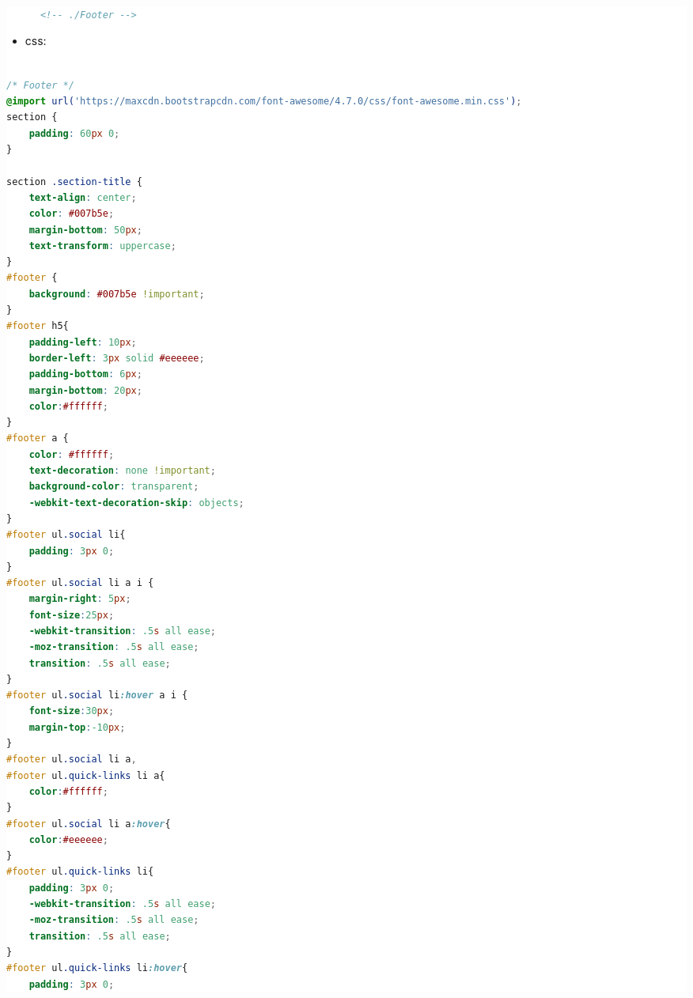```html
      <!-- ./Footer -->
```

* css:

```css

/* Footer */
@import url('https://maxcdn.bootstrapcdn.com/font-awesome/4.7.0/css/font-awesome.min.css');
section {
    padding: 60px 0;
}

section .section-title {
    text-align: center;
    color: #007b5e;
    margin-bottom: 50px;
    text-transform: uppercase;
}
#footer {
    background: #007b5e !important;
}
#footer h5{
	padding-left: 10px;
    border-left: 3px solid #eeeeee;
    padding-bottom: 6px;
    margin-bottom: 20px;
    color:#ffffff;
}
#footer a {
    color: #ffffff;
    text-decoration: none !important;
    background-color: transparent;
    -webkit-text-decoration-skip: objects;
}
#footer ul.social li{
	padding: 3px 0;
}
#footer ul.social li a i {
    margin-right: 5px;
	font-size:25px;
	-webkit-transition: .5s all ease;
	-moz-transition: .5s all ease;
	transition: .5s all ease;
}
#footer ul.social li:hover a i {
	font-size:30px;
	margin-top:-10px;
}
#footer ul.social li a,
#footer ul.quick-links li a{
	color:#ffffff;
}
#footer ul.social li a:hover{
	color:#eeeeee;
}
#footer ul.quick-links li{
	padding: 3px 0;
	-webkit-transition: .5s all ease;
	-moz-transition: .5s all ease;
	transition: .5s all ease;
}
#footer ul.quick-links li:hover{
	padding: 3px 0;
```
